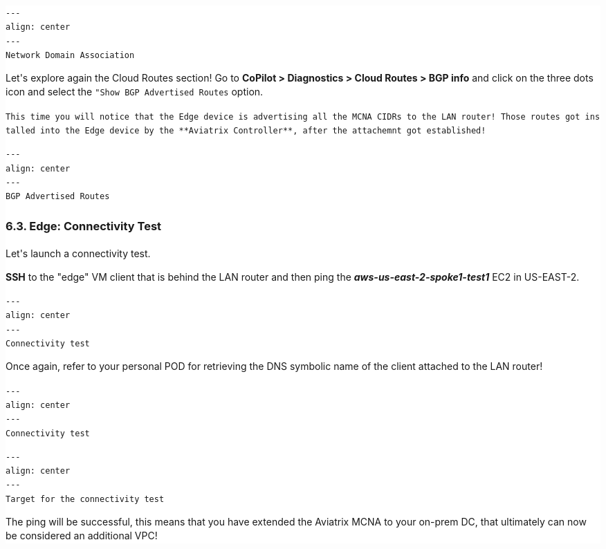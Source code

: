 ```{figure} images/lab8-edge19.png
---
align: center
---
Network Domain Association
```

Let's explore again the Cloud Routes section!
Go to **CoPilot > Diagnostics > Cloud Routes > BGP info** and click on the three dots icon and select the `"Show BGP Advertised Routes` option.

```{important}
This time you will notice that the Edge device is advertising all the MCNA CIDRs to the LAN router! Those routes got installed into the Edge device by the **Aviatrix Controller**, after the attachemnt got established!
```

```{figure} images/lab8-edge20.png
---
align: center
---
BGP Advertised Routes
```

### 6.3. Edge: Connectivity Test

Let's launch a connectivity test. 

**SSH** to the "edge" VM client that is behind the LAN router and then ping the **_aws-us-east-2-spoke1-test1_** EC2 in US-EAST-2.

```{figure} images/lab8-edgenew.png
---
align: center
---
Connectivity test
```

Once again, refer to your personal POD for retrieving the DNS symbolic name of the client attached to the LAN router!

```{figure} images/lab8-edgenew2.png
---
align: center
---
Connectivity test
```

```{figure} images/lab8-edge22.png
---
align: center
---
Target for the connectivity test
```

The ping will be successful, this means that you have extended the Aviatrix MCNA to your on-prem DC, that ultimately can now be considered an additional VPC!
